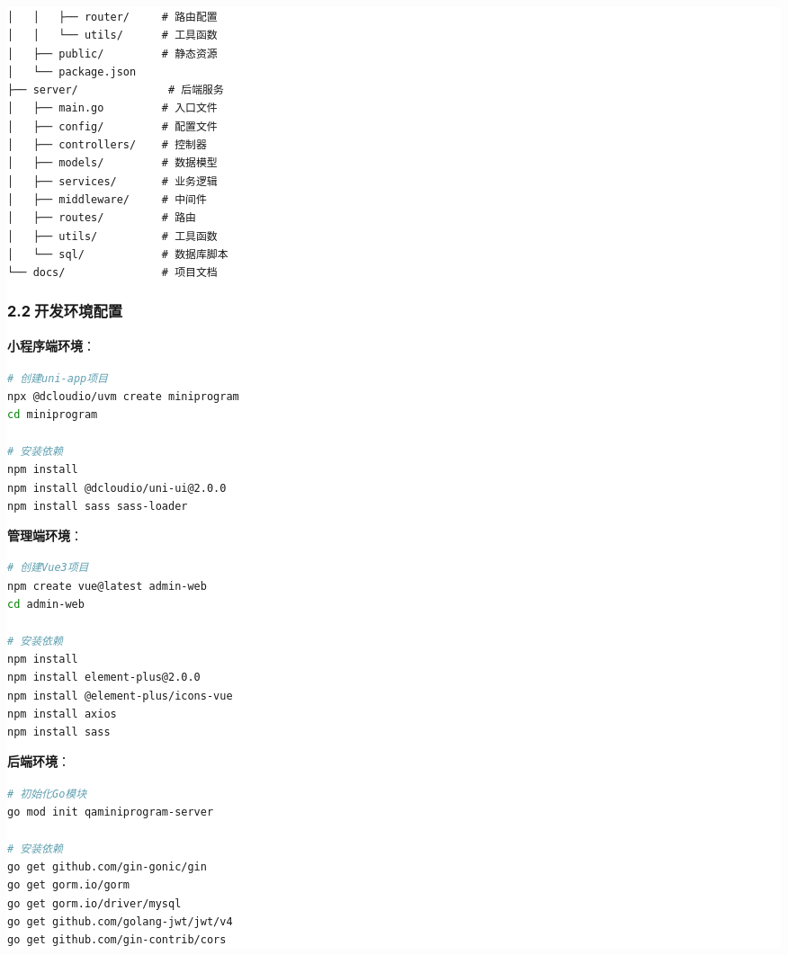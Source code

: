 ```
│   │   ├── router/     # 路由配置
│   │   └── utils/      # 工具函数
│   ├── public/         # 静态资源
│   └── package.json
├── server/              # 后端服务
│   ├── main.go         # 入口文件
│   ├── config/         # 配置文件
│   ├── controllers/    # 控制器
│   ├── models/         # 数据模型
│   ├── services/       # 业务逻辑
│   ├── middleware/     # 中间件
│   ├── routes/         # 路由
│   ├── utils/          # 工具函数
│   └── sql/            # 数据库脚本
└── docs/               # 项目文档
```

### 2.2 开发环境配置

**小程序端环境**：

```bash
# 创建uni-app项目
npx @dcloudio/uvm create miniprogram
cd miniprogram

# 安装依赖
npm install
npm install @dcloudio/uni-ui@2.0.0
npm install sass sass-loader
```

**管理端环境**：

```bash
# 创建Vue3项目
npm create vue@latest admin-web
cd admin-web

# 安装依赖
npm install
npm install element-plus@2.0.0
npm install @element-plus/icons-vue
npm install axios
npm install sass
```

**后端环境**：

```bash
# 初始化Go模块
go mod init qaminiprogram-server

# 安装依赖
go get github.com/gin-gonic/gin
go get gorm.io/gorm
go get gorm.io/driver/mysql
go get github.com/golang-jwt/jwt/v4
go get github.com/gin-contrib/cors
```

